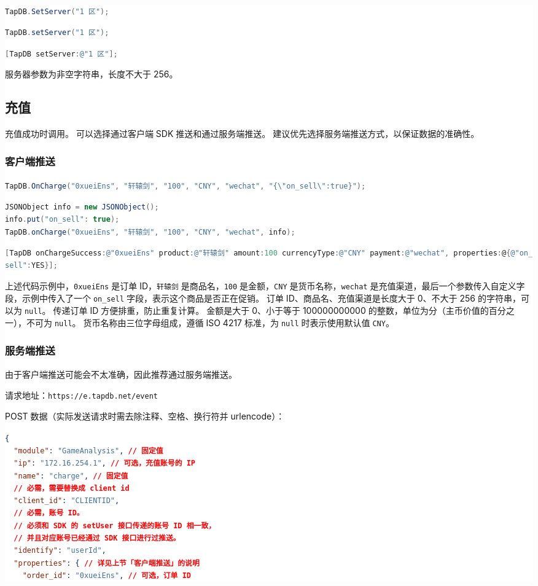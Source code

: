 ```cs
TapDB.SetServer("1 区");
```

```java
TapDB.setServer("1 区");
```

```objectivec
[TapDB setServer:@"1 区"];
```

</MultiLang>

服务器参数为非空字符串，长度不大于 256。


## 充值

充值成功时调用。
可以选择通过客户端 SDK 推送和通过服务端推送。
建议优先选择服务端推送方式，以保证数据的准确性。

### 客户端推送

<MultiLang>

```cs
TapDB.OnCharge("0xueiEns", "轩辕剑", "100", "CNY", "wechat", "{\"on_sell\":true}");
```

```java
JSONObject info = new JSONObject();
info.put("on_sell": true);
TapDB.onCharge("0xueiEns", "轩辕剑", "100", "CNY", "wechat", info);
```

```objectivec
[TapDB onChargeSuccess:@"0xueiEns" product:@"轩辕剑" amount:100 currencyType:@"CNY" payment:@"wechat", properties:@{@"on_sell":YES}];
```

</MultiLang>

上述代码示例中，`0xueiEns` 是订单 ID，`轩辕剑` 是商品名，`100` 是金额，`CNY` 是货币名称，`wechat` 是充值渠道，最后一个参数传入自定义字段，示例中传入了一个 `on_sell` 字段，表示这个商品是否正在促销。
订单 ID、商品名、充值渠道是长度大于 0、不大于 256 的字符串，可以为 `null`。
传递订单 ID 方便排重，防止重复计算。
金额是大于 0、小于等于 100000000000 的整数，单位为分（主币价值的百分之一），不可为 `null`。
货币名称由三位字母组成，遵循 ISO 4217 标准，为 `null` 时表示使用默认值 `CNY`。

### 服务端推送

由于客户端推送可能会不太准确，因此推荐通过服务端推送。

请求地址：`https://e.tapdb.net/event`

POST 数据（实际发送请求时需去除注释、空格、换行符并 urlencode）：

```json
{
  "module": "GameAnalysis", // 固定值
  "ip": "172.16.254.1", // 可选，充值账号的 IP
  "name": "charge", // 固定值
  // 必需，需要替换成 client id
  "client_id": "CLIENTID",
  // 必需，账号 ID。
  // 必须和 SDK 的 setUser 接口传递的账号 ID 相一致，
  // 并且对应账号已经通过 SDK 接口进行过推送。
  "identify": "userId",
  "properties": { // 详见上节「客户端推送」的说明
    "order_id": "0xueiEns", // 可选，订单 ID
```